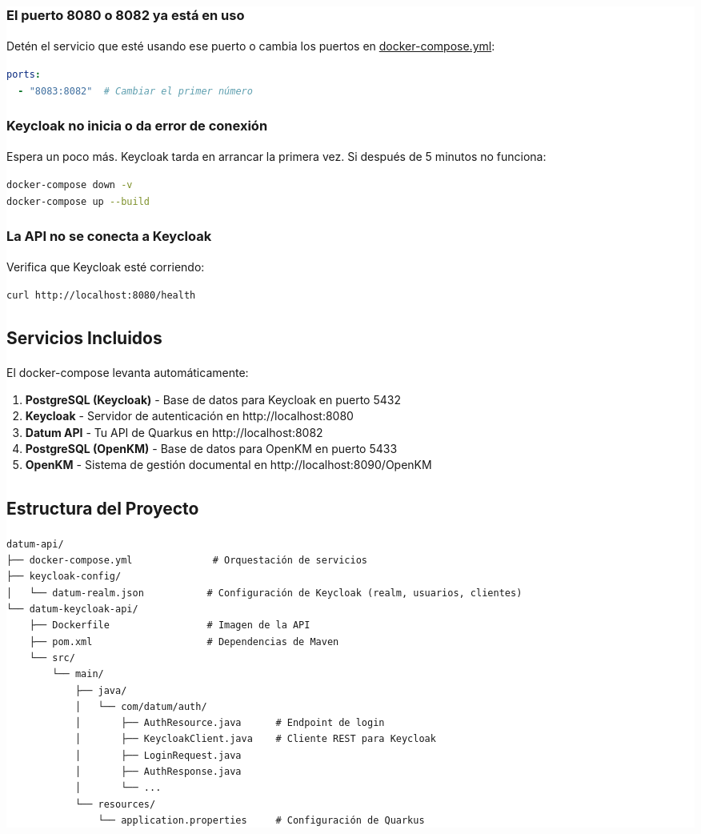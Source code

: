 ### El puerto 8080 o 8082 ya está en uso
Detén el servicio que esté usando ese puerto o cambia los puertos en [docker-compose.yml](docker-compose.yml):

```yaml
ports:
  - "8083:8082"  # Cambiar el primer número
```

### Keycloak no inicia o da error de conexión
Espera un poco más. Keycloak tarda en arrancar la primera vez. Si después de 5 minutos no funciona:

```bash
docker-compose down -v
docker-compose up --build
```

### La API no se conecta a Keycloak
Verifica que Keycloak esté corriendo:
```bash
curl http://localhost:8080/health
```

## Servicios Incluidos

El docker-compose levanta automáticamente:

1. **PostgreSQL (Keycloak)** - Base de datos para Keycloak en puerto 5432
2. **Keycloak** - Servidor de autenticación en http://localhost:8080
3. **Datum API** - Tu API de Quarkus en http://localhost:8082
4. **PostgreSQL (OpenKM)** - Base de datos para OpenKM en puerto 5433
5. **OpenKM** - Sistema de gestión documental en http://localhost:8090/OpenKM

## Estructura del Proyecto

```
datum-api/
├── docker-compose.yml              # Orquestación de servicios
├── keycloak-config/
│   └── datum-realm.json           # Configuración de Keycloak (realm, usuarios, clientes)
└── datum-keycloak-api/
    ├── Dockerfile                 # Imagen de la API
    ├── pom.xml                    # Dependencias de Maven
    └── src/
        └── main/
            ├── java/
            │   └── com/datum/auth/
            │       ├── AuthResource.java      # Endpoint de login
            │       ├── KeycloakClient.java    # Cliente REST para Keycloak
            │       ├── LoginRequest.java
            │       ├── AuthResponse.java
            │       └── ...
            └── resources/
                └── application.properties     # Configuración de Quarkus
```
